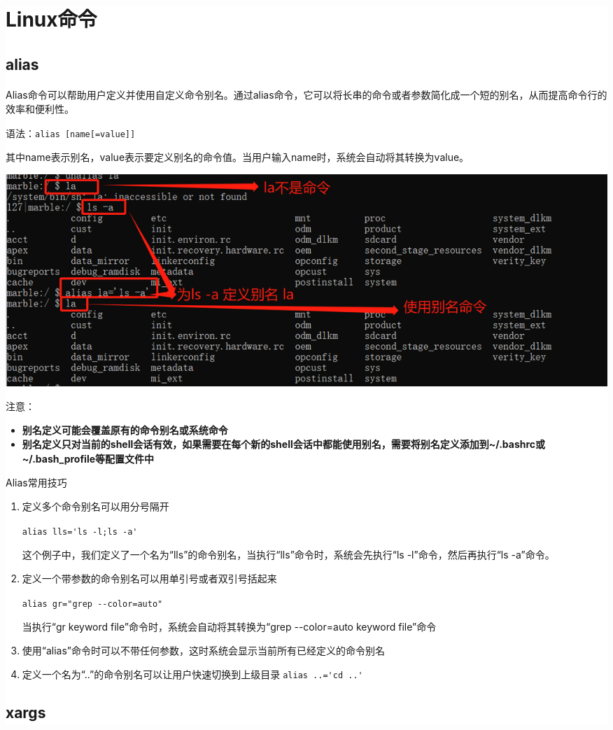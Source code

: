 # Linux命令

## alias

Alias命令可以帮助用户定义并使用自定义命令别名。通过alias命令，它可以将长串的命令或者参数简化成一个短的别名，从而提高命令行的效率和便利性。

语法：`alias [name[=value]] `

其中name表示别名，value表示要定义别名的命令值。当用户输入name时，系统会自动将其转换为value。

![image-20231024103332463](../img/image-20231024103332463.png)

注意：

- **别名定义可能会覆盖原有的命令别名或系统命令**
- **别名定义只对当前的shell会话有效，如果需要在每个新的shell会话中都能使用别名，需要将别名定义添加到~/.bashrc或~/.bash_profile等配置文件中**

Alias常用技巧

1. 定义多个命令别名可以用分号隔开

   ```shell
   alias lls='ls -l;ls -a' 
   ```

   这个例子中，我们定义了一个名为“lls”的命令别名，当执行“lls”命令时，系统会先执行“ls -l”命令，然后再执行“ls -a”命令。

2. 定义一个带参数的命令别名可以用单引号或者双引号括起来

   ```shell
   alias gr="grep --color=auto" 
   ```

   当执行“gr keyword file”命令时，系统会自动将其转换为“grep --color=auto keyword file”命令

3. 使用“alias”命令时可以不带任何参数，这时系统会显示当前所有已经定义的命令别名
4. 定义一个名为“..”的命令别名可以让用户快速切换到上级目录   `alias ..='cd ..' `

## xargs
